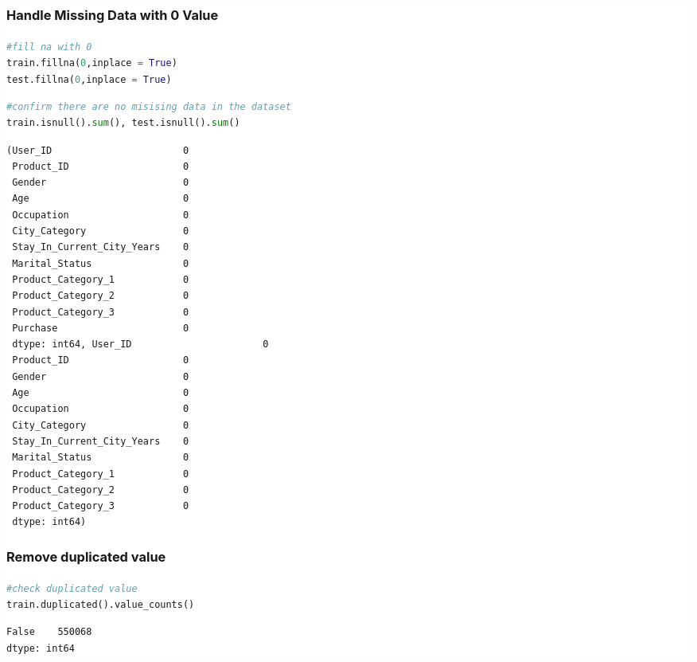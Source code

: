 

### Handle Missing Data with 0 Value



```python
#fill na with 0
train.fillna(0,inplace = True)
test.fillna(0,inplace = True)
```


```python
#confirm there are no misising data in the dataset
train.isnull().sum(), test.isnull().sum()
```




    (User_ID                       0
     Product_ID                    0
     Gender                        0
     Age                           0
     Occupation                    0
     City_Category                 0
     Stay_In_Current_City_Years    0
     Marital_Status                0
     Product_Category_1            0
     Product_Category_2            0
     Product_Category_3            0
     Purchase                      0
     dtype: int64, User_ID                       0
     Product_ID                    0
     Gender                        0
     Age                           0
     Occupation                    0
     City_Category                 0
     Stay_In_Current_City_Years    0
     Marital_Status                0
     Product_Category_1            0
     Product_Category_2            0
     Product_Category_3            0
     dtype: int64)



### Remove duplicated value


```python
#check duplicated value
train.duplicated().value_counts()
```




    False    550068
    dtype: int64
